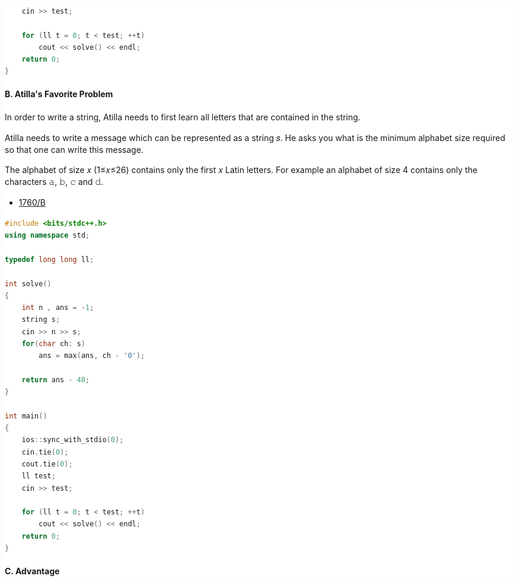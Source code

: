 ```cpp
    cin >> test;

    for (ll t = 0; t < test; ++t)
        cout << solve() << endl;
    return 0;
}
```

#### B. Atilla's Favorite Problem

In order to write a string, Atilla needs to first learn all letters that are contained in the string.

Atilla needs to write a message which can be represented as a string 𝑠. He asks you what is the minimum alphabet size required so that one can write this message.

The alphabet of size 𝑥 (1≤𝑥≤26) contains only the first 𝑥 Latin letters. For example an alphabet of size 4 contains only the characters 𝚊, 𝚋, 𝚌 and 𝚍.

- [1760/B](https://codeforces.com/contest/1760/problem/B)

```cpp
#include <bits/stdc++.h>
using namespace std;

typedef long long ll;

int solve()
{
    int n , ans = -1;
    string s;
    cin >> n >> s;
    for(char ch: s)
        ans = max(ans, ch - '0');

    return ans - 48;
}

int main()
{
    ios::sync_with_stdio(0);
    cin.tie(0);
    cout.tie(0);
    ll test;
    cin >> test;

    for (ll t = 0; t < test; ++t)
        cout << solve() << endl;
    return 0;
}
```

#### C. Advantage
